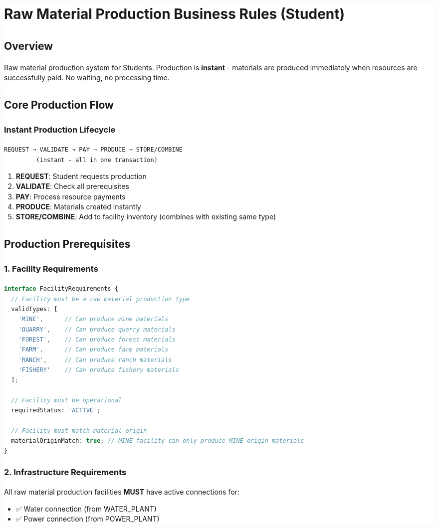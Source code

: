 # Raw Material Production Business Rules (Student)

## Overview
Raw material production system for Students. Production is **instant** - materials are produced immediately when resources are successfully paid. No waiting, no processing time.

## Core Production Flow

### Instant Production Lifecycle
```
REQUEST → VALIDATE → PAY → PRODUCE → STORE/COMBINE
         (instant - all in one transaction)
```

1. **REQUEST**: Student requests production
2. **VALIDATE**: Check all prerequisites
3. **PAY**: Process resource payments
4. **PRODUCE**: Materials created instantly
5. **STORE/COMBINE**: Add to facility inventory (combines with existing same type)

## Production Prerequisites

### 1. Facility Requirements

```typescript
interface FacilityRequirements {
  // Facility must be a raw material production type
  validTypes: [
    'MINE',      // Can produce mine materials
    'QUARRY',    // Can produce quarry materials
    'FOREST',    // Can produce forest materials
    'FARM',      // Can produce farm materials
    'RANCH',     // Can produce ranch materials
    'FISHERY'    // Can produce fishery materials
  ];
  
  // Facility must be operational
  requiredStatus: 'ACTIVE';
  
  // Facility must match material origin
  materialOriginMatch: true; // MINE facility can only produce MINE origin materials
}
```

### 2. Infrastructure Requirements

All raw material production facilities **MUST** have active connections for:
- ✅ Water connection (from WATER_PLANT)
- ✅ Power connection (from POWER_PLANT)
